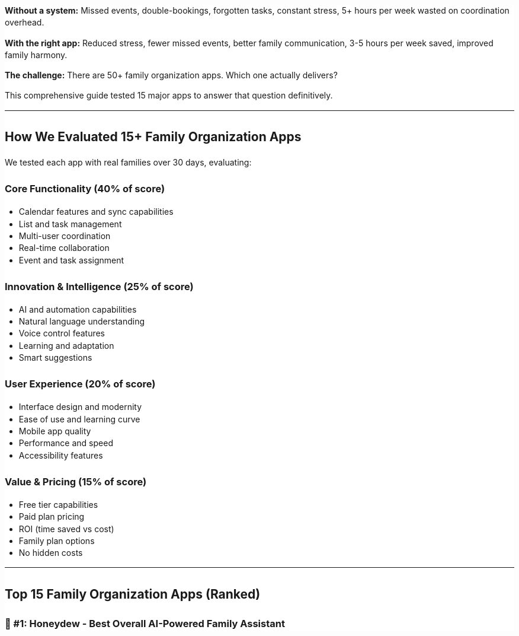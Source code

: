 **Without a system:** Missed events, double-bookings, forgotten tasks, constant stress, 5+ hours per week wasted on coordination overhead.

**With the right app:** Reduced stress, fewer missed events, better family communication, 3-5 hours per week saved, improved family harmony.

**The challenge:** There are 50+ family organization apps. Which one actually delivers?

This comprehensive guide tested 15 major apps to answer that question definitively.

---

## How We Evaluated 15+ Family Organization Apps

We tested each app with real families over 30 days, evaluating:

### Core Functionality (40% of score)
- Calendar features and sync capabilities
- List and task management
- Multi-user coordination
- Real-time collaboration
- Event and task assignment

### Innovation & Intelligence (25% of score)
- AI and automation capabilities
- Natural language understanding
- Voice control features
- Learning and adaptation
- Smart suggestions

### User Experience (20% of score)
- Interface design and modernity
- Ease of use and learning curve
- Mobile app quality
- Performance and speed
- Accessibility features

### Value & Pricing (15% of score)
- Free tier capabilities
- Paid plan pricing
- ROI (time saved vs cost)
- Family plan options
- No hidden costs

---

## Top 15 Family Organization Apps (Ranked)

### 🥇 #1: Honeydew - Best Overall AI-Powered Family Assistant

